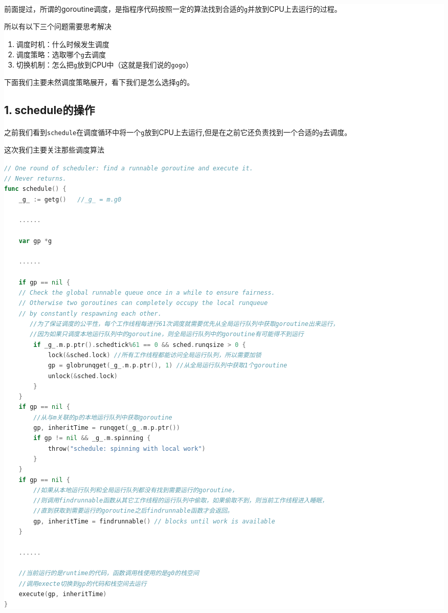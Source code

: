 前面提过，所谓的goroutine调度，是指程序代码按照一定的算法找到合适的`g`并放到CPU上去运行的过程。

所以有以下三个问题需要思考解决

1. 调度时机：什么时候发生调度
2. 调度策略：选取哪个`g`去调度
3. 切换机制：怎么把`g`放到CPU中（这就是我们说的`gogo`）

下面我们主要未然调度策略展开，看下我们是怎么选择`g`的。

## 1. schedule的操作

之前我们看到`schedule`在调度循环中将一个`g`放到CPU上去运行,但是在之前它还负责找到一个合适的`g`去调度。

这次我们主要关注那些调度算法

```go
// One round of scheduler: find a runnable goroutine and execute it.
// Never returns.
func schedule() {
    _g_ := getg()   //_g_ = m.g0

    ......

    var gp *g

    ......
   
    if gp == nil {
    // Check the global runnable queue once in a while to ensure fairness.
    // Otherwise two goroutines can completely occupy the local runqueue
    // by constantly respawning each other.
       //为了保证调度的公平性，每个工作线程每进行61次调度就需要优先从全局运行队列中获取goroutine出来运行，
       //因为如果只调度本地运行队列中的goroutine，则全局运行队列中的goroutine有可能得不到运行
        if _g_.m.p.ptr().schedtick%61 == 0 && sched.runqsize > 0 {
            lock(&sched.lock) //所有工作线程都能访问全局运行队列，所以需要加锁
            gp = globrunqget(_g_.m.p.ptr(), 1) //从全局运行队列中获取1个goroutine
            unlock(&sched.lock)
        }
    }
    if gp == nil {
        //从与m关联的p的本地运行队列中获取goroutine
        gp, inheritTime = runqget(_g_.m.p.ptr())
        if gp != nil && _g_.m.spinning {
            throw("schedule: spinning with local work")
        }
    }
    if gp == nil {
        //如果从本地运行队列和全局运行队列都没有找到需要运行的goroutine，
        //则调用findrunnable函数从其它工作线程的运行队列中偷取，如果偷取不到，则当前工作线程进入睡眠，
        //直到获取到需要运行的goroutine之后findrunnable函数才会返回。
        gp, inheritTime = findrunnable() // blocks until work is available
    }

    ......

    //当前运行的是runtime的代码，函数调用栈使用的是g0的栈空间
    //调用execte切换到gp的代码和栈空间去运行
    execute(gp, inheritTime)  
}
```
